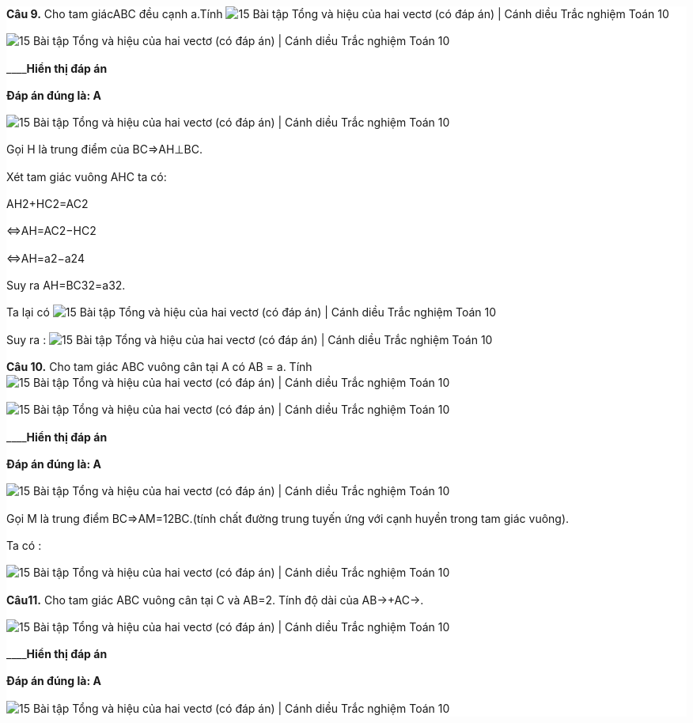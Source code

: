 **Câu 9.** Cho tam giácABC đều cạnh a.Tính ![15 Bài tập Tổng và hiệu của hai vectơ \(có đáp án\) | Cánh diều Trắc nghiệm Toán 10](https://vietjack.com/toan-10-cd/images/trac-nghiem-bai-4-tong-va-hieu-cua-hai-vecto-151338.PNG)

![15 Bài tập Tổng và hiệu của hai vectơ \(có đáp án\) | Cánh diều Trắc nghiệm Toán 10](https://vietjack.com/toan-10-cd/images/trac-nghiem-bai-4-tong-va-hieu-cua-hai-vecto-151339.PNG)

____**Hiển thị đáp án**

**Đáp án đúng là: A**

![15 Bài tập Tổng và hiệu của hai vectơ \(có đáp án\) | Cánh diều Trắc nghiệm Toán 10](https://vietjack.com/toan-10-cd/images/trac-nghiem-bai-4-tong-va-hieu-cua-hai-vecto-151340.PNG)

Gọi H là trung điểm của BC⇒AH⊥BC.

Xét tam giác vuông AHC ta có: 

AH2+HC2=AC2

⇔AH=AC2−HC2

⇔AH=a2−a24

Suy ra AH=BC32=a32.

Ta lại có ![15 Bài tập Tổng và hiệu của hai vectơ \(có đáp án\) | Cánh diều Trắc nghiệm Toán 10](https://vietjack.com/toan-10-cd/images/trac-nghiem-bai-4-tong-va-hieu-cua-hai-vecto-151341.PNG)

Suy ra : ![15 Bài tập Tổng và hiệu của hai vectơ \(có đáp án\) | Cánh diều Trắc nghiệm Toán 10](https://vietjack.com/toan-10-cd/images/trac-nghiem-bai-4-tong-va-hieu-cua-hai-vecto-151342.PNG)

**Câu 10.** Cho tam giác ABC vuông cân tại A có AB = a. Tính ![15 Bài tập Tổng và hiệu của hai vectơ \(có đáp án\) | Cánh diều Trắc nghiệm Toán 10](https://vietjack.com/toan-10-cd/images/trac-nghiem-bai-4-tong-va-hieu-cua-hai-vecto-151343.PNG)

![15 Bài tập Tổng và hiệu của hai vectơ \(có đáp án\) | Cánh diều Trắc nghiệm Toán 10](https://vietjack.com/toan-10-cd/images/trac-nghiem-bai-4-tong-va-hieu-cua-hai-vecto-151344.PNG)

____**Hiển thị đáp án**

**Đáp án đúng là: A**

![15 Bài tập Tổng và hiệu của hai vectơ \(có đáp án\) | Cánh diều Trắc nghiệm Toán 10](https://vietjack.com/toan-10-cd/images/trac-nghiem-bai-4-tong-va-hieu-cua-hai-vecto-151345.PNG)

Gọi M là trung điểm BC⇒AM=12BC.(tính chất đường trung tuyến ứng với cạnh huyền trong tam giác vuông).

Ta có : 

![15 Bài tập Tổng và hiệu của hai vectơ \(có đáp án\) | Cánh diều Trắc nghiệm Toán 10](https://vietjack.com/toan-10-cd/images/trac-nghiem-bai-4-tong-va-hieu-cua-hai-vecto-151346.PNG)

**Câu****11****.** Cho tam giác ABC vuông cân tại C và AB=2. Tính độ dài của AB→+AC→.

![15 Bài tập Tổng và hiệu của hai vectơ \(có đáp án\) | Cánh diều Trắc nghiệm Toán 10](https://vietjack.com/toan-10-cd/images/trac-nghiem-bai-4-tong-va-hieu-cua-hai-vecto-151347.PNG)

____**Hiển thị đáp án**

**Đáp án đúng là: A**

![15 Bài tập Tổng và hiệu của hai vectơ \(có đáp án\) | Cánh diều Trắc nghiệm Toán 10](https://vietjack.com/toan-10-cd/images/trac-nghiem-bai-4-tong-va-hieu-cua-hai-vecto-151348.PNG)
